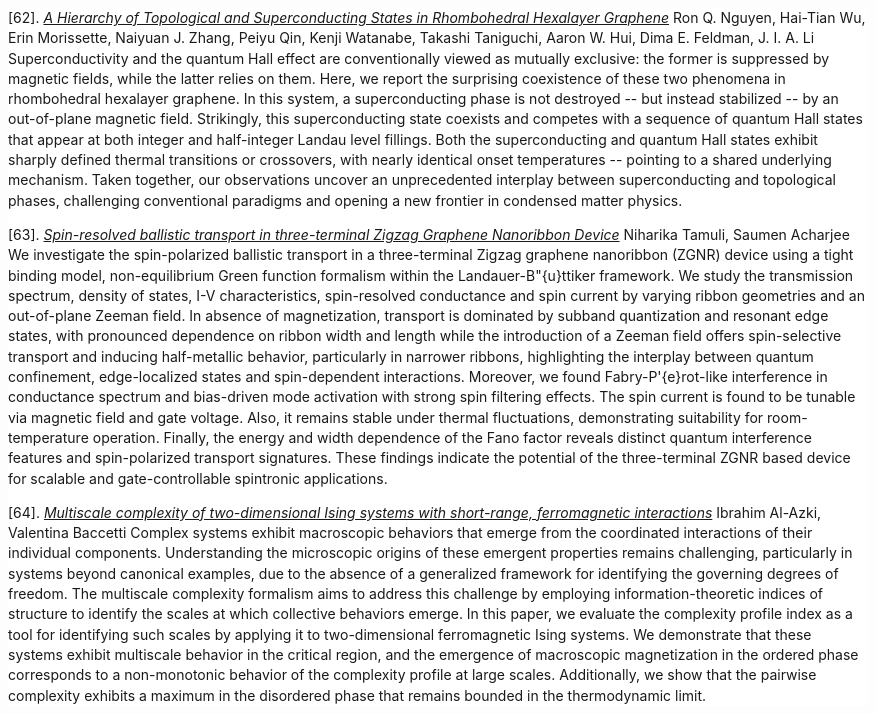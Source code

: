 [62]. [*A Hierarchy of Topological and Superconducting States in Rhombohedral Hexalayer Graphene*](https://arxiv.org/abs/2507.22026 "A Hierarchy of Topological and Superconducting States in Rhombohedral Hexalayer Graphene")
Ron Q. Nguyen, Hai-Tian Wu, Erin Morissette, Naiyuan J. Zhang, Peiyu Qin, Kenji Watanabe, Takashi Taniguchi, Aaron W. Hui, Dima E. Feldman, J. I. A. Li
Superconductivity and the quantum Hall effect are conventionally viewed as mutually exclusive: the former is suppressed by magnetic fields, while the latter relies on them. Here, we report the surprising coexistence of these two phenomena in rhombohedral hexalayer graphene. In this system, a superconducting phase is not destroyed -- but instead stabilized -- by an out-of-plane magnetic field. Strikingly, this superconducting state coexists and competes with a sequence of quantum Hall states that appear at both integer and half-integer Landau level fillings. Both the superconducting and quantum Hall states exhibit sharply defined thermal transitions or crossovers, with nearly identical onset temperatures -- pointing to a shared underlying mechanism. Taken together, our observations uncover an unprecedented interplay between superconducting and topological phases, challenging conventional paradigms and opening a new frontier in condensed matter physics.

[63]. [*Spin-resolved ballistic transport in three-terminal Zigzag Graphene Nanoribbon Device*](https://arxiv.org/abs/2507.22044 "Spin-resolved ballistic transport in three-terminal Zigzag Graphene Nanoribbon Device")
Niharika Tamuli, Saumen Acharjee
We investigate the spin-polarized ballistic transport in a three-terminal Zigzag graphene nanoribbon (ZGNR) device using a tight binding model, non-equilibrium Green function formalism within the Landauer-B\"{u}ttiker framework. We study the transmission spectrum, density of states, I-V characteristics, spin-resolved conductance and spin current by varying ribbon geometries and an out-of-plane Zeeman field. In absence of magnetization, transport is dominated by subband quantization and resonant edge states, with pronounced dependence on ribbon width and length while the introduction of a Zeeman field offers spin-selective transport and inducing half-metallic behavior, particularly in narrower ribbons, highlighting the interplay between quantum confinement, edge-localized states and spin-dependent interactions. Moreover, we found Fabry-P\'{e}rot-like interference in conductance spectrum and bias-driven mode activation with strong spin filtering effects. The spin current is found to be tunable via magnetic field and gate voltage. Also, it remains stable under thermal fluctuations, demonstrating suitability for room-temperature operation. Finally, the energy and width dependence of the Fano factor reveals distinct quantum interference features and spin-polarized transport signatures. These findings indicate the potential of the three-terminal ZGNR based device for scalable and gate-controllable spintronic applications.

[64]. [*Multiscale complexity of two-dimensional Ising systems with short-range, ferromagnetic interactions*](https://arxiv.org/abs/2507.22060 "Multiscale complexity of two-dimensional Ising systems with short-range, ferromagnetic interactions")
Ibrahim Al-Azki, Valentina Baccetti
Complex systems exhibit macroscopic behaviors that emerge from the coordinated interactions of their individual components. Understanding the microscopic origins of these emergent properties remains challenging, particularly in systems beyond canonical examples, due to the absence of a generalized framework for identifying the governing degrees of freedom. The multiscale complexity formalism aims to address this challenge by employing information-theoretic indices of structure to identify the scales at which collective behaviors emerge. In this paper, we evaluate the complexity profile index as a tool for identifying such scales by applying it to two-dimensional ferromagnetic Ising systems. We demonstrate that these systems exhibit multiscale behavior in the critical region, and the emergence of macroscopic magnetization in the ordered phase corresponds to a non-monotonic behavior of the complexity profile at large scales. Additionally, we show that the pairwise complexity exhibits a maximum in the disordered phase that remains bounded in the thermodynamic limit.

